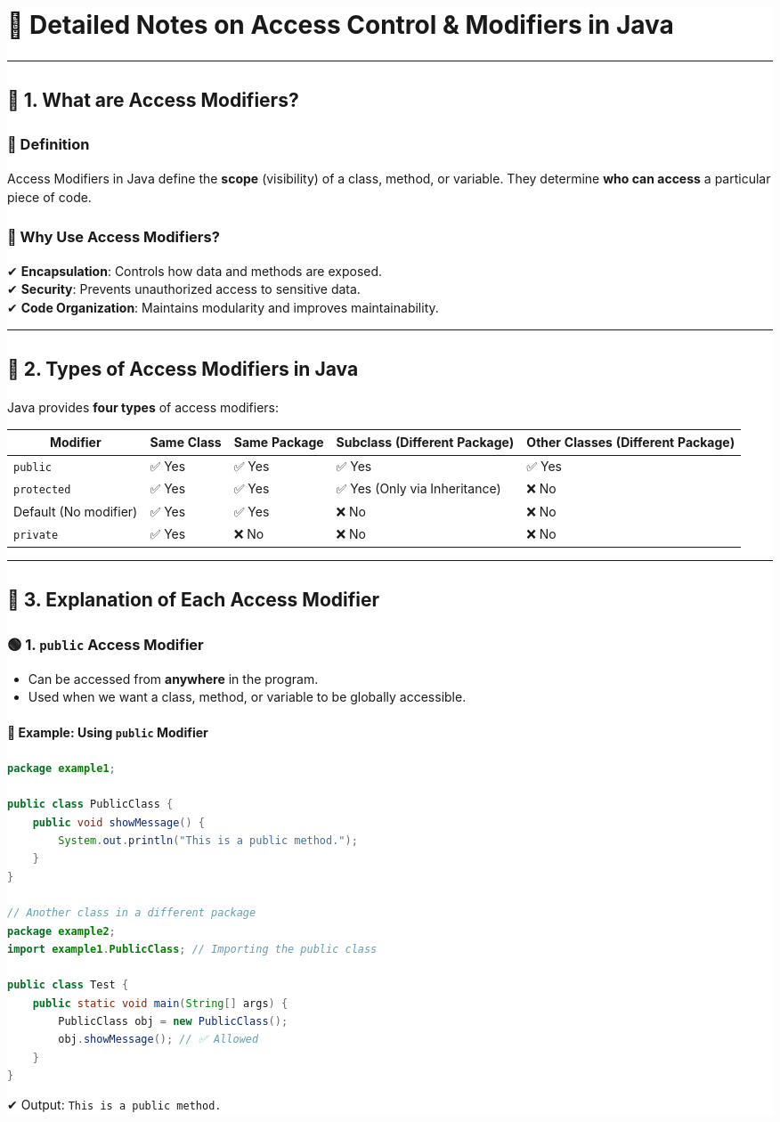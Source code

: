 # **📘 Detailed Notes on Access Control & Modifiers in Java**  

---

## **🔹 1. What are Access Modifiers?**  

### **📌 Definition**  
Access Modifiers in Java define the **scope** (visibility) of a class, method, or variable. They determine **who can access** a particular piece of code.  

### **📌 Why Use Access Modifiers?**  
✔ **Encapsulation**: Controls how data and methods are exposed.  
✔ **Security**: Prevents unauthorized access to sensitive data.  
✔ **Code Organization**: Maintains modularity and improves maintainability.  

---

## **🔹 2. Types of Access Modifiers in Java**  

Java provides **four types** of access modifiers:

| **Modifier** | **Same Class** | **Same Package** | **Subclass (Different Package)** | **Other Classes (Different Package)** |
|-------------|---------------|------------------|--------------------------------|----------------------------------|
| `public` | ✅ Yes | ✅ Yes | ✅ Yes | ✅ Yes |
| `protected` | ✅ Yes | ✅ Yes | ✅ Yes (Only via Inheritance) | ❌ No |
| Default (No modifier) | ✅ Yes | ✅ Yes | ❌ No | ❌ No |
| `private` | ✅ Yes | ❌ No | ❌ No | ❌ No |

---

## **🔹 3. Explanation of Each Access Modifier**  

### **🟢 1. `public` Access Modifier**  
- Can be accessed from **anywhere** in the program.  
- Used when we want a class, method, or variable to be globally accessible.  

#### **📝 Example: Using `public` Modifier**  
```java
package example1; 

public class PublicClass {
    public void showMessage() {
        System.out.println("This is a public method.");
    }
}

// Another class in a different package
package example2;
import example1.PublicClass; // Importing the public class

public class Test {
    public static void main(String[] args) {
        PublicClass obj = new PublicClass();
        obj.showMessage(); // ✅ Allowed
    }
}
```
✔ Output: `This is a public method.`  